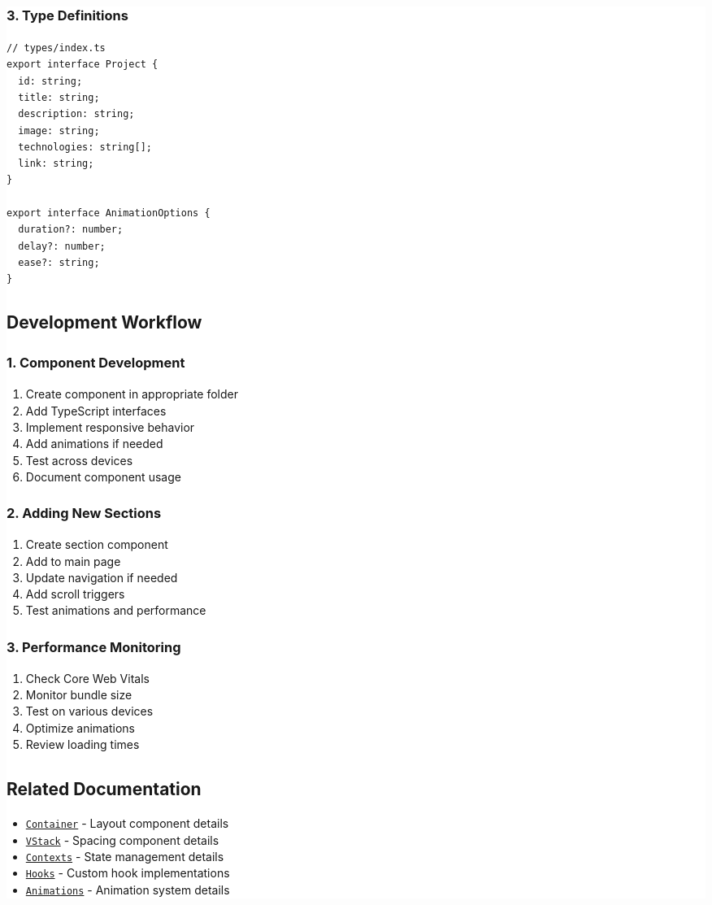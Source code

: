 ### 3. Type Definitions
```tsx
// types/index.ts
export interface Project {
  id: string;
  title: string;
  description: string;
  image: string;
  technologies: string[];
  link: string;
}

export interface AnimationOptions {
  duration?: number;
  delay?: number;
  ease?: string;
}
```

## Development Workflow

### 1. Component Development
1. Create component in appropriate folder
2. Add TypeScript interfaces
3. Implement responsive behavior
4. Add animations if needed
5. Test across devices
6. Document component usage

### 2. Adding New Sections
1. Create section component
2. Add to main page
3. Update navigation if needed
4. Add scroll triggers
5. Test animations and performance

### 3. Performance Monitoring
1. Check Core Web Vitals
2. Monitor bundle size
3. Test on various devices
4. Optimize animations
5. Review loading times

## Related Documentation
- [`Container`](./CONTAINER.md) - Layout component details
- [`VStack`](./VSTACK.md) - Spacing component details
- [`Contexts`](./CONTEXTS.md) - State management details
- [`Hooks`](./HOOKS.md) - Custom hook implementations
- [`Animations`](./ANIMATIONS.md) - Animation system details
